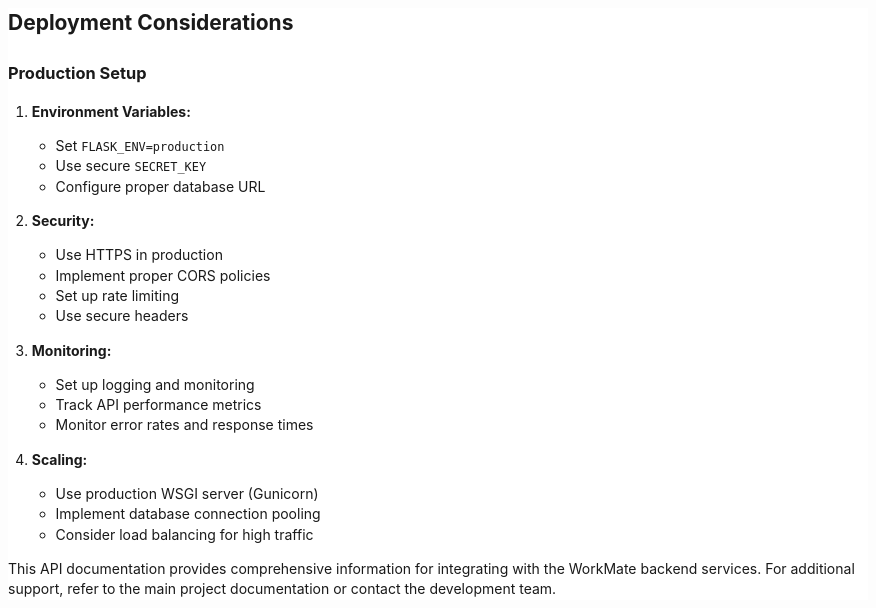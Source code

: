 ## Deployment Considerations

### Production Setup
1. **Environment Variables:**
   - Set `FLASK_ENV=production`
   - Use secure `SECRET_KEY`
   - Configure proper database URL

2. **Security:**
   - Use HTTPS in production
   - Implement proper CORS policies
   - Set up rate limiting
   - Use secure headers

3. **Monitoring:**
   - Set up logging and monitoring
   - Track API performance metrics
   - Monitor error rates and response times

4. **Scaling:**
   - Use production WSGI server (Gunicorn)
   - Implement database connection pooling
   - Consider load balancing for high traffic

This API documentation provides comprehensive information for integrating with the WorkMate backend services. For additional support, refer to the main project documentation or contact the development team.
